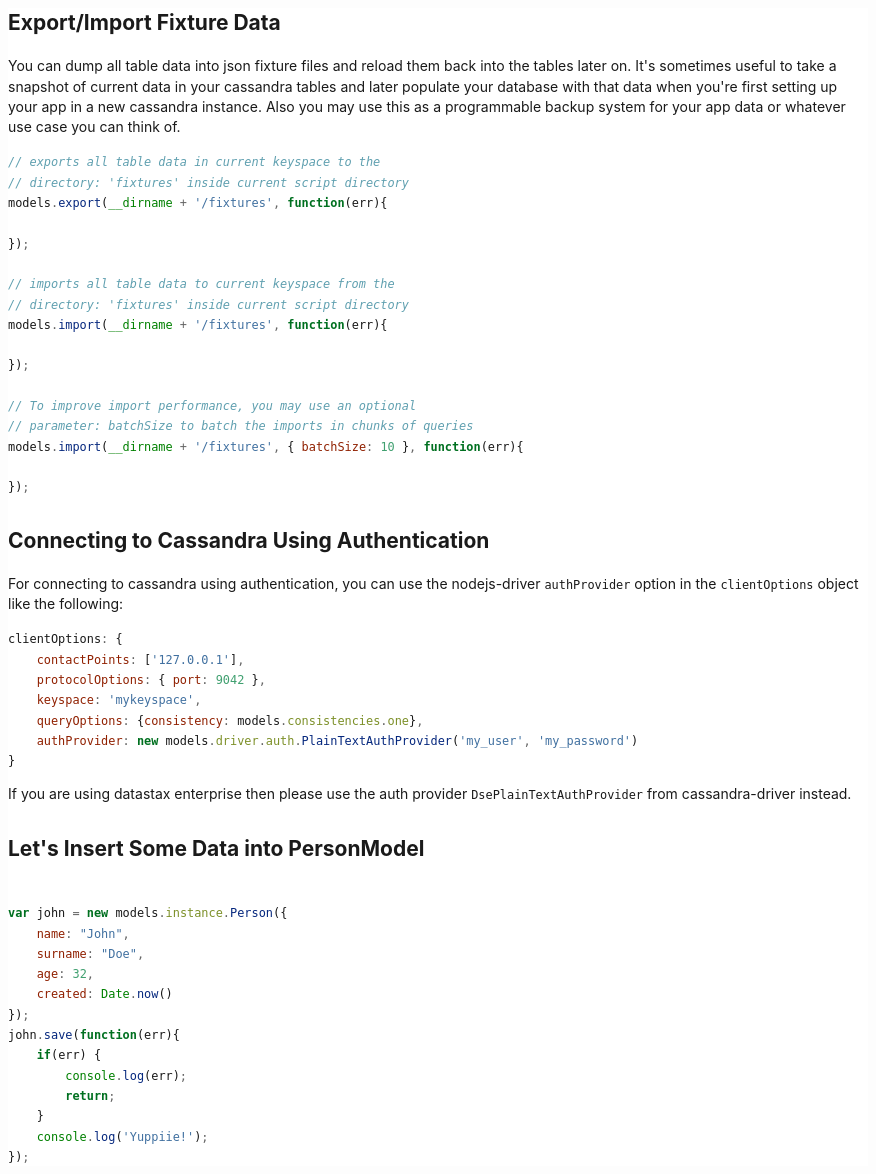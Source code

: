 
## Export/Import Fixture Data

You can dump all table data into json fixture files and reload them back into the tables later on. It's sometimes useful to take a snapshot of current data in your cassandra tables and later populate your database with that data when you're first setting up your app in a new cassandra instance. Also you may use this as a programmable backup system for your app data or whatever use case you can think of.

```js
// exports all table data in current keyspace to the
// directory: 'fixtures' inside current script directory
models.export(__dirname + '/fixtures', function(err){

});

// imports all table data to current keyspace from the
// directory: 'fixtures' inside current script directory
models.import(__dirname + '/fixtures', function(err){

});

// To improve import performance, you may use an optional
// parameter: batchSize to batch the imports in chunks of queries
models.import(__dirname + '/fixtures', { batchSize: 10 }, function(err){

});
```

## Connecting to Cassandra Using Authentication

For connecting to cassandra using authentication, you can use the nodejs-driver `authProvider` option in the `clientOptions` object like the following:

```js
clientOptions: {
    contactPoints: ['127.0.0.1'],
    protocolOptions: { port: 9042 },
    keyspace: 'mykeyspace',
    queryOptions: {consistency: models.consistencies.one},
    authProvider: new models.driver.auth.PlainTextAuthProvider('my_user', 'my_password')
}
```

If you are using datastax enterprise then please use the auth provider `DsePlainTextAuthProvider` from cassandra-driver instead.

## Let's Insert Some Data into PersonModel

```js

var john = new models.instance.Person({
    name: "John",
    surname: "Doe",
    age: 32,
    created: Date.now()
});
john.save(function(err){
    if(err) {
        console.log(err);
        return;
    }
    console.log('Yuppiie!');
});

```